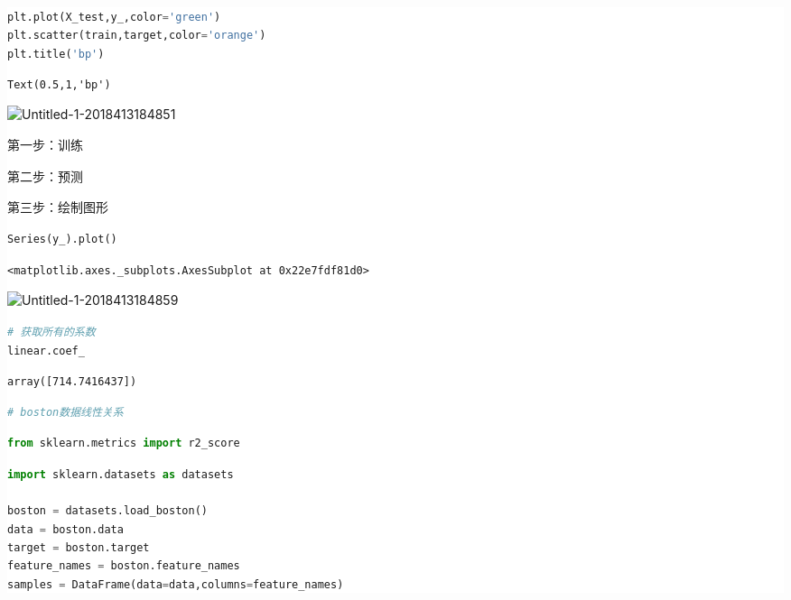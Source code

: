 
```python
plt.plot(X_test,y_,color='green')
plt.scatter(train,target,color='orange')
plt.title('bp')
```




    Text(0.5,1,'bp')




![Untitled-1-2018413184851](http://p693ase25.bkt.clouddn.com/Untitled-1-2018413184851.png)



第一步：训练

第二步：预测

第三步：绘制图形


```python
Series(y_).plot()
```




    <matplotlib.axes._subplots.AxesSubplot at 0x22e7fdf81d0>




![Untitled-1-2018413184859](http://p693ase25.bkt.clouddn.com/Untitled-1-2018413184859.png)




```python
# 获取所有的系数
linear.coef_
```




    array([714.7416437])




```python
# boston数据线性关系
```


```python
from sklearn.metrics import r2_score
```


```python
import sklearn.datasets as datasets

boston = datasets.load_boston()
data = boston.data
target = boston.target
feature_names = boston.feature_names
samples = DataFrame(data=data,columns=feature_names)
```
